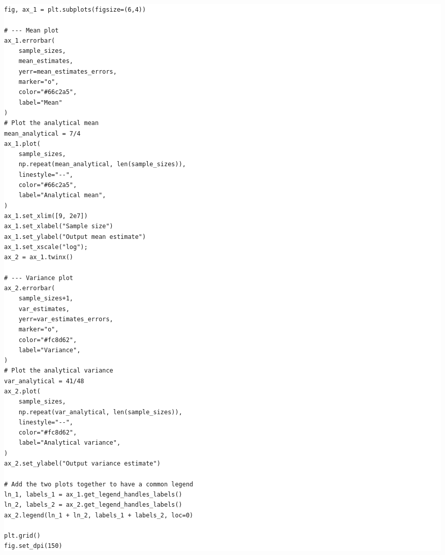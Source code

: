 ```{code-cell} ipython3
fig, ax_1 = plt.subplots(figsize=(6,4))

# --- Mean plot
ax_1.errorbar(
    sample_sizes,
    mean_estimates,
    yerr=mean_estimates_errors,
    marker="o",
    color="#66c2a5",
    label="Mean"
)
# Plot the analytical mean
mean_analytical = 7/4
ax_1.plot(
    sample_sizes,
    np.repeat(mean_analytical, len(sample_sizes)),
    linestyle="--",
    color="#66c2a5",
    label="Analytical mean",
)
ax_1.set_xlim([9, 2e7])
ax_1.set_xlabel("Sample size")
ax_1.set_ylabel("Output mean estimate")
ax_1.set_xscale("log");
ax_2 = ax_1.twinx()

# --- Variance plot
ax_2.errorbar(
    sample_sizes+1,
    var_estimates,
    yerr=var_estimates_errors,
    marker="o",
    color="#fc8d62",
    label="Variance",
)
# Plot the analytical variance
var_analytical = 41/48
ax_2.plot(
    sample_sizes,
    np.repeat(var_analytical, len(sample_sizes)),
    linestyle="--",
    color="#fc8d62",
    label="Analytical variance",
)
ax_2.set_ylabel("Output variance estimate")

# Add the two plots together to have a common legend
ln_1, labels_1 = ax_1.get_legend_handles_labels()
ln_2, labels_2 = ax_2.get_legend_handles_labels()
ax_2.legend(ln_1 + ln_2, labels_1 + labels_2, loc=0)

plt.grid()
fig.set_dpi(150)
```


[^location]: see Eq. (5.46) in Section 5.1.4, pp. 546-547 in {cite}`Moon2010`.